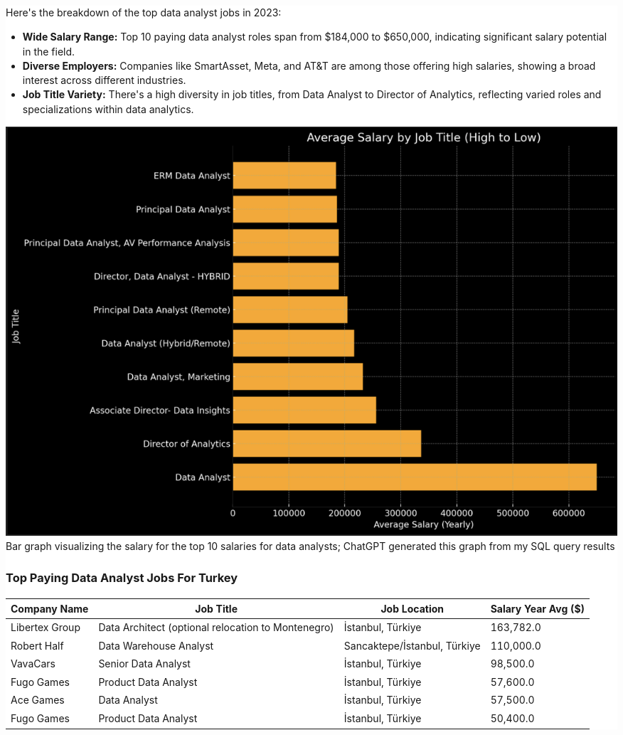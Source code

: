 ```sql
```
Here's the breakdown of the top data analyst jobs in 2023:

- **Wide Salary Range:** Top 10 paying data analyst roles span from $184,000 to $650,000, indicating significant salary potential in the field.
- **Diverse Employers:** Companies like SmartAsset, Meta, and AT&T are among those offering high salaries, showing a broad interest across different industries.
- **Job Title Variety:** There's a high diversity in job titles, from Data Analyst to Director of Analytics, reflecting varied roles and specializations within data analytics.

![Top Paying Roles](assets/1_top_paying_jobs.png)
Bar graph visualizing the salary for the top 10 salaries for data analysts; ChatGPT generated this graph from my SQL query results

### Top Paying Data Analyst Jobs For Turkey
| Company Name   | Job Title                               | Job Location            | Salary Year Avg ($) |
|----------------|-----------------------------------------|--------------------------|---------------------|
| Libertex Group | Data Architect (optional relocation to Montenegro) | İstanbul, Türkiye       | 163,782.0           |
| Robert Half    | Data Warehouse Analyst                  | Sancaktepe/İstanbul, Türkiye | 110,000.0           |
| VavaCars       | Senior Data Analyst                     | İstanbul, Türkiye       | 98,500.0            |
| Fugo Games     | Product Data Analyst                    | İstanbul, Türkiye       | 57,600.0            |
| Ace Games      | Data Analyst                            | İstanbul, Türkiye       | 57,500.0            |
| Fugo Games     | Product Data Analyst                    | İstanbul, Türkiye       | 50,400.0            |
